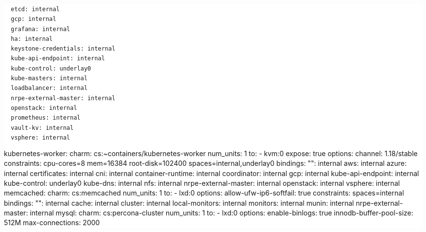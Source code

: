       etcd: internal
      gcp: internal
      grafana: internal
      ha: internal
      keystone-credentials: internal
      kube-api-endpoint: internal
      kube-control: underlay0
      kube-masters: internal
      loadbalancer: internal
      nrpe-external-master: internal
      openstack: internal
      prometheus: internal
      vault-kv: internal
      vsphere: internal
  kubernetes-worker:
    charm: cs:~containers/kubernetes-worker
    num_units: 1
    to:
    - kvm:0
    expose: true
    options:
      channel: 1.18/stable
    constraints: cpu-cores=8 mem=16384 root-disk=102400 spaces=internal,underlay0
    bindings:
      "": internal
      aws: internal
      azure: internal
      certificates: internal
      cni: internal
      container-runtime: internal
      coordinator: internal
      gcp: internal
      kube-api-endpoint: internal
      kube-control: underlay0
      kube-dns: internal
      nfs: internal
      nrpe-external-master: internal
      openstack: internal
      vsphere: internal
  memcached:
    charm: cs:memcached
    num_units: 1
    to:
    - lxd:0
    options:
      allow-ufw-ip6-softfail: true
    constraints: spaces=internal
    bindings:
      "": internal
      cache: internal
      cluster: internal
      local-monitors: internal
      monitors: internal
      munin: internal
      nrpe-external-master: internal
  mysql:
    charm: cs:percona-cluster
    num_units: 1
    to:
    - lxd:0
    options:
      enable-binlogs: true
      innodb-buffer-pool-size: 512M
      max-connections: 2000